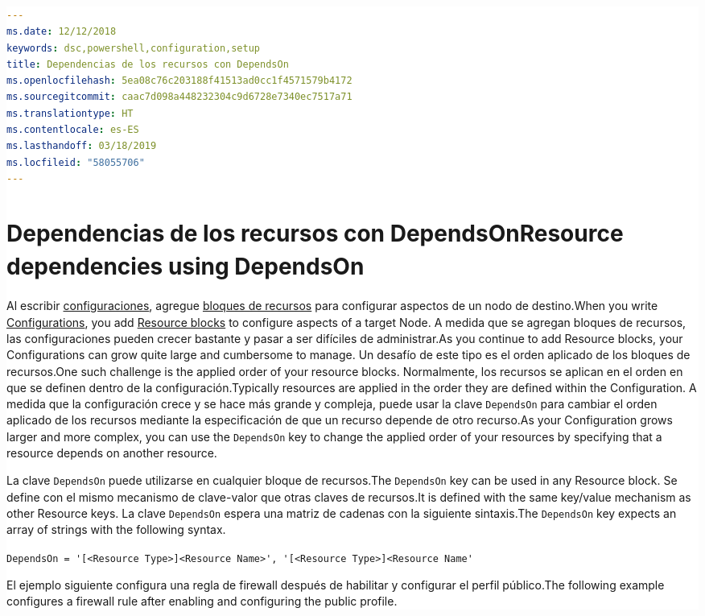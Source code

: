 ```yaml
---
ms.date: 12/12/2018
keywords: dsc,powershell,configuration,setup
title: Dependencias de los recursos con DependsOn
ms.openlocfilehash: 5ea08c76c203188f41513ad0cc1f4571579b4172
ms.sourcegitcommit: caac7d098a448232304c9d6728e7340ec7517a71
ms.translationtype: HT
ms.contentlocale: es-ES
ms.lasthandoff: 03/18/2019
ms.locfileid: "58055706"
---
```

# <a name="resource-dependencies-using-dependson"></a><span data-ttu-id="99e06-103">Dependencias de los recursos con DependsOn</span><span class="sxs-lookup"><span data-stu-id="99e06-103">Resource dependencies using DependsOn</span></span>

<span data-ttu-id="99e06-104">Al escribir [configuraciones](configurations.md), agregue [bloques de recursos](../resources/resources.md) para configurar aspectos de un nodo de destino.</span><span class="sxs-lookup"><span data-stu-id="99e06-104">When you write [Configurations](configurations.md), you add [Resource blocks](../resources/resources.md) to configure aspects of a target Node.</span></span> <span data-ttu-id="99e06-105">A medida que se agregan bloques de recursos, las configuraciones pueden crecer bastante y pasar a ser difíciles de administrar.</span><span class="sxs-lookup"><span data-stu-id="99e06-105">As you continue to add Resource blocks, your Configurations can grow quite large and cumbersome to manage.</span></span> <span data-ttu-id="99e06-106">Un desafío de este tipo es el orden aplicado de los bloques de recursos.</span><span class="sxs-lookup"><span data-stu-id="99e06-106">One such challenge is the applied order of your resource blocks.</span></span> <span data-ttu-id="99e06-107">Normalmente, los recursos se aplican en el orden en que se definen dentro de la configuración.</span><span class="sxs-lookup"><span data-stu-id="99e06-107">Typically resources are applied in the order they are defined within the Configuration.</span></span> <span data-ttu-id="99e06-108">A medida que la configuración crece y se hace más grande y compleja, puede usar la clave `DependsOn` para cambiar el orden aplicado de los recursos mediante la especificación de que un recurso depende de otro recurso.</span><span class="sxs-lookup"><span data-stu-id="99e06-108">As your Configuration grows larger and more complex, you can use the `DependsOn` key to change the applied order of your resources by specifying that a resource depends on another resource.</span></span>

<span data-ttu-id="99e06-109">La clave `DependsOn` puede utilizarse en cualquier bloque de recursos.</span><span class="sxs-lookup"><span data-stu-id="99e06-109">The `DependsOn` key can be used in any Resource block.</span></span> <span data-ttu-id="99e06-110">Se define con el mismo mecanismo de clave-valor que otras claves de recursos.</span><span class="sxs-lookup"><span data-stu-id="99e06-110">It is defined with the same key/value mechanism as other Resource keys.</span></span> <span data-ttu-id="99e06-111">La clave `DependsOn` espera una matriz de cadenas con la siguiente sintaxis.</span><span class="sxs-lookup"><span data-stu-id="99e06-111">The `DependsOn` key expects an array of strings with the following syntax.</span></span>

```
DependsOn = '[<Resource Type>]<Resource Name>', '[<Resource Type>]<Resource Name'
```

<span data-ttu-id="99e06-112">El ejemplo siguiente configura una regla de firewall después de habilitar y configurar el perfil público.</span><span class="sxs-lookup"><span data-stu-id="99e06-112">The following example configures a firewall rule after enabling and configuring the public profile.</span></span>

